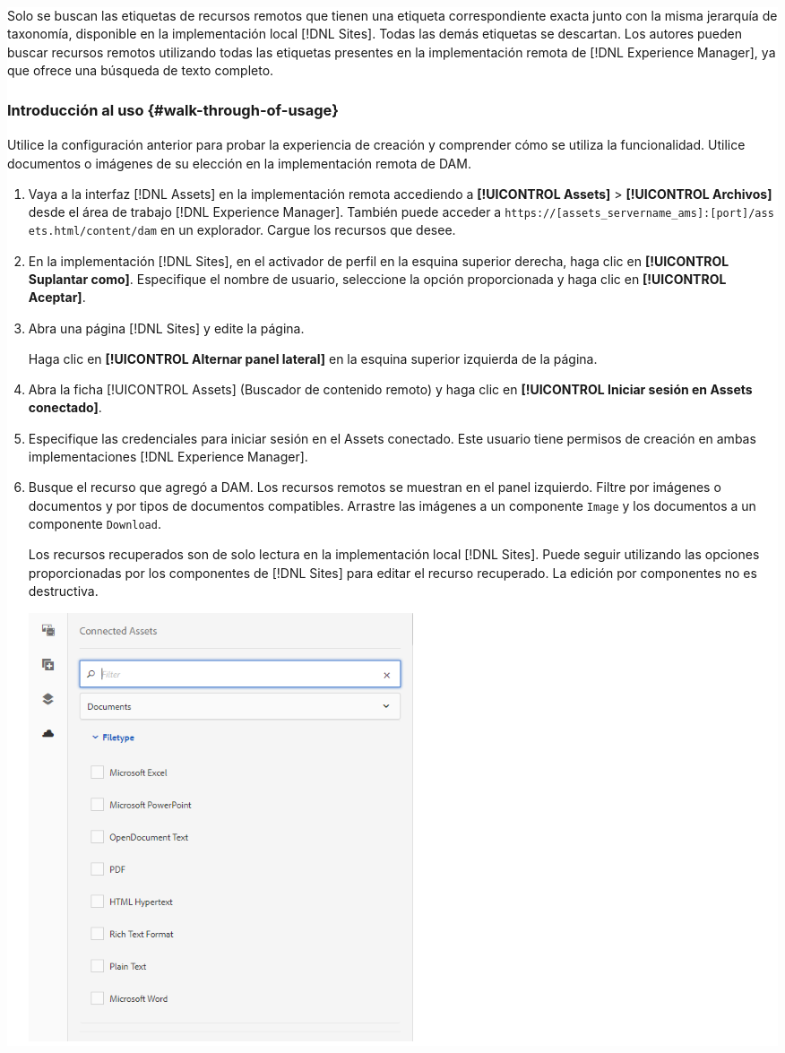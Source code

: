 Solo se buscan las etiquetas de recursos remotos que tienen una etiqueta correspondiente exacta junto con la misma jerarquía de taxonomía, disponible en la implementación local [!DNL Sites]. Todas las demás etiquetas se descartan. Los autores pueden buscar recursos remotos utilizando todas las etiquetas presentes en la implementación remota de [!DNL Experience Manager], ya que ofrece una búsqueda de texto completo.

### Introducción al uso {#walk-through-of-usage}

Utilice la configuración anterior para probar la experiencia de creación y comprender cómo se utiliza la funcionalidad. Utilice documentos o imágenes de su elección en la implementación remota de DAM.

1. Vaya a la interfaz [!DNL Assets] en la implementación remota accediendo a **[!UICONTROL Assets]** > **[!UICONTROL Archivos]** desde el área de trabajo [!DNL Experience Manager]. También puede acceder a `https://[assets_servername_ams]:[port]/assets.html/content/dam` en un explorador. Cargue los recursos que desee.

1. En la implementación [!DNL Sites], en el activador de perfil en la esquina superior derecha, haga clic en **[!UICONTROL Suplantar como]**. Especifique el nombre de usuario, seleccione la opción proporcionada y haga clic en **[!UICONTROL Aceptar]**.

1. Abra una página [!DNL Sites] y edite la página.

   Haga clic en **[!UICONTROL Alternar panel lateral]** en la esquina superior izquierda de la página.

1. Abra la ficha [!UICONTROL Assets] (Buscador de contenido remoto) y haga clic en **[!UICONTROL Iniciar sesión en Assets conectado]**.

1. Especifique las credenciales para iniciar sesión en el Assets conectado. Este usuario tiene permisos de creación en ambas implementaciones [!DNL Experience Manager].

1. Busque el recurso que agregó a DAM. Los recursos remotos se muestran en el panel izquierdo. Filtre por imágenes o documentos y por tipos de documentos compatibles. Arrastre las imágenes a un componente `Image` y los documentos a un componente `Download`.

   Los recursos recuperados son de solo lectura en la implementación local [!DNL Sites]. Puede seguir utilizando las opciones proporcionadas por los componentes de [!DNL Sites] para editar el recurso recuperado. La edición por componentes no es destructiva.

   ![Opciones para filtrar tipos de documentos e imágenes al buscar recursos en DAM remoto](assets/filetypes_filter_connected_assets.png)

